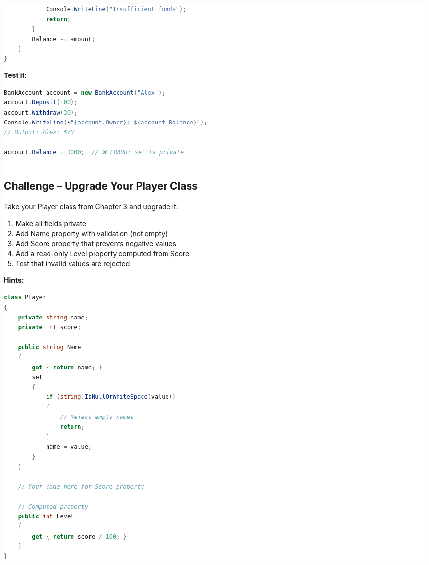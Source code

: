 ```csharp
            Console.WriteLine("Insufficient funds");
            return;
        }
        Balance -= amount;
    }
}
```

**Test it:**
```csharp
BankAccount account = new BankAccount("Alex");
account.Deposit(100);
account.Withdraw(30);
Console.WriteLine($"{account.Owner}: ${account.Balance}");
// Output: Alex: $70

account.Balance = 1000;  // ❌ ERROR: set is private
```

---

## Challenge – Upgrade Your Player Class

Take your Player class from Chapter 3 and upgrade it:

1. Make all fields private
2. Add Name property with validation (not empty)
3. Add Score property that prevents negative values
4. Add a read-only Level property computed from Score
5. Test that invalid values are rejected

**Hints:**
```csharp
class Player
{
    private string name;
    private int score;
    
    public string Name
    {
        get { return name; }
        set
        {
            if (string.IsNullOrWhiteSpace(value))
            {
                // Reject empty names
                return;
            }
            name = value;
        }
    }
    
    // Your code here for Score property
    
    // Computed property
    public int Level
    {
        get { return score / 100; }
    }
}
```
